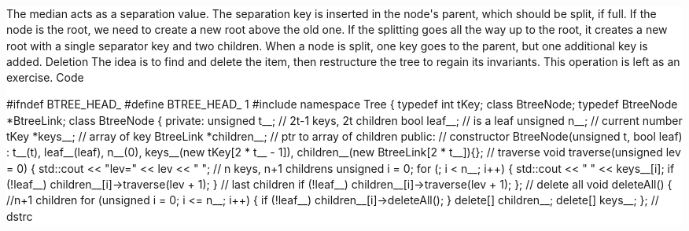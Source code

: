 The median acts as a separation value.
The separation key is inserted in the node's parent, which
should be split, if full. If the node is the root, we need to create
a new root above the old one.
If the splitting goes all the way up to the root, it creates a new
root with a single separator key and two children. When a node
is split, one key goes to the parent, but one additional key is
added.
Deletion
The idea is to find and delete the item, then restructure the tree
to regain its invariants. This operation is left as an exercise.
Code


#ifndef BTREE_HEAD_
#define BTREE_HEAD_ 1
#include <iostream>
namespace Tree
{
    typedef int tKey;
    class BtreeNode;
    typedef BtreeNode *BtreeLink;
    class BtreeNode
    {
    private:
        unsigned t__;          // 2t-1 keys, 2t children
        bool leaf__;           // is a leaf
        unsigned n__;          // current number
        tKey *keys__;          // array of key
        BtreeLink *children__; // ptr to array of children
    public:
        // constructor
        BtreeNode(unsigned t, bool leaf) : t__(t), leaf__(leaf), n__(0),
                                           keys__(new tKey[2 * t__ - 1]),
                                           children__(new BtreeLink[2 * t__]){};
        // traverse
        void traverse(unsigned lev = 0)
        {
            std::cout << "lev=" << lev << " ";
            // n keys, n+1 childrens
            unsigned i = 0;
            for (; i < n__; i++)
            {
                std::cout << " " << keys__[i];
                if (!leaf__)
                    children__[i]->traverse(lev + 1);
            }
            // last children
            if (!leaf__)
                children__[i]->traverse(lev + 1);
        };
        // delete all
        void deleteAll()
        {
            //n+1 children
            for (unsigned i = 0; i <= n__; i++)
            {
                if (!leaf__)
                    children__[i]->deleteAll();
            }
            delete[] children__;
            delete[] keys__;
        };
        // dstrc